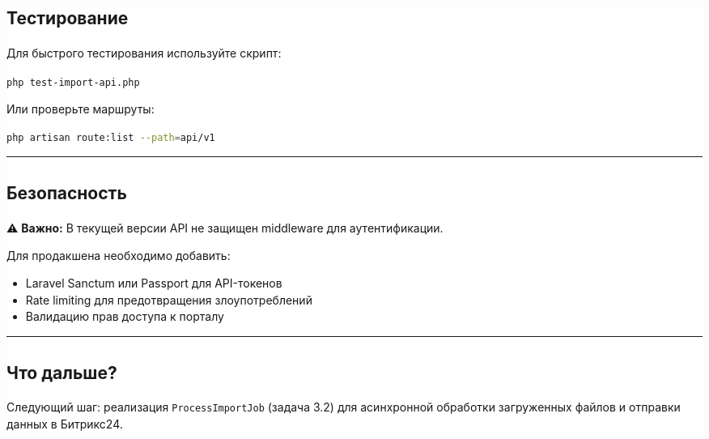 
## Тестирование

Для быстрого тестирования используйте скрипт:

```bash
php test-import-api.php
```

Или проверьте маршруты:

```bash
php artisan route:list --path=api/v1
```

---

## Безопасность

⚠️ **Важно:** В текущей версии API не защищен middleware для аутентификации.

Для продакшена необходимо добавить:

- Laravel Sanctum или Passport для API-токенов
- Rate limiting для предотвращения злоупотреблений
- Валидацию прав доступа к порталу

---

## Что дальше?

Следующий шаг: реализация `ProcessImportJob` (задача 3.2) для асинхронной обработки загруженных файлов и отправки данных в Битрикс24.
